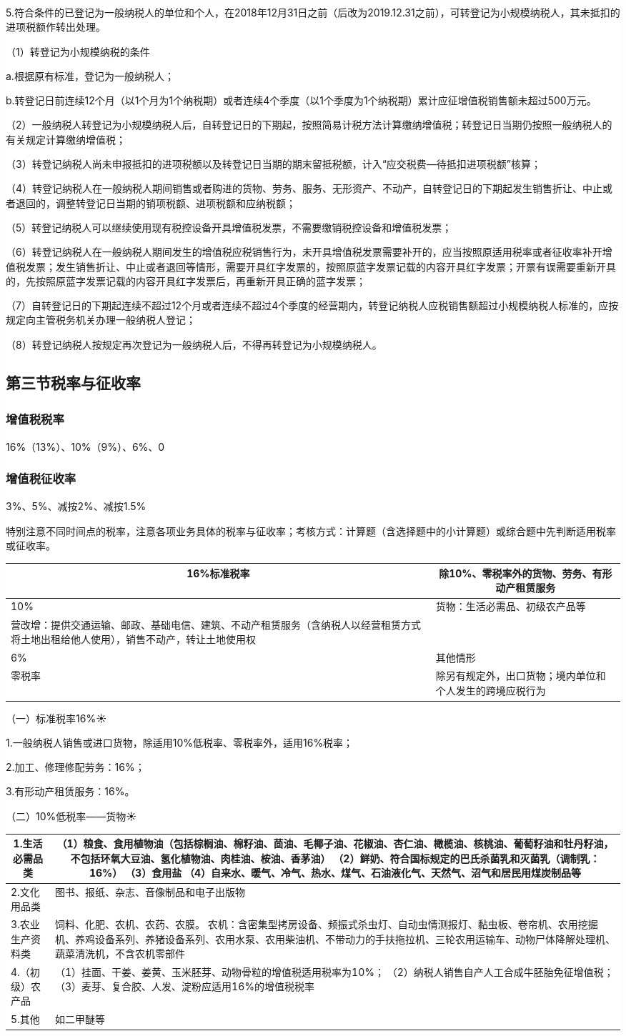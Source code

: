 5.符合条件的已登记为一般纳税人的单位和个人，在2018年12月31日之前（后改为2019.12.31之前），可转登记为小规模纳税人，其未抵扣的进项税额作转出处理。

（1）转登记为小规模纳税的条件

a.根据原有标准，登记为一般纳税人；

b.转登记日前连续12个月（以1个月为1个纳税期）或者连续4个季度（以1个季度为1个纳税期）累计应征增值税销售额未超过500万元。

（2）一般纳税人转登记为小规模纳税人后，自转登记日的下期起，按照简易计税方法计算缴纳增值税；转登记日当期仍按照一般纳税人的有关规定计算缴纳增值税；

（3）转登记纳税人尚未申报抵扣的进项税额以及转登记日当期的期末留抵税额，计入“应交税费—待抵扣进项税额”核算；

（4）转登记纳税人在一般纳税人期间销售或者购进的货物、劳务、服务、无形资产、不动产，自转登记日的下期起发生销售折让、中止或者退回的，调整转登记日当期的销项税额、进项税额和应纳税额；

（5）转登记纳税人可以继续使用现有税控设备开具增值税发票，不需要缴销税控设备和增值税发票；

（6）转登记纳税人在一般纳税人期间发生的增值税应税销售行为，未开具增值税发票需要补开的，应当按照原适用税率或者征收率补开增值税发票；发生销售折让、中止或者退回等情形，需要开具红字发票的，按照原蓝字发票记载的内容开具红字发票；开票有误需要重新开具的，先按照原蓝字发票记载的内容开具红字发票后，再重新开具正确的蓝字发票；

（7）自转登记日的下期起连续不超过12个月或者连续不超过4个季度的经营期内，转登记纳税人应税销售额超过小规模纳税人标准的，应按规定向主管税务机关办理一般纳税人登记；

（8）转登记纳税人按规定再次登记为一般纳税人后，不得再转登记为小规模纳税人。

## 第三节税率与征收率

### 增值税税率

16%（13%）、10%（9%）、6%、0

### 增值税征收率

3%、5%、减按2%、减按1.5%

特别注意不同时间点的税率，注意各项业务具体的税率与征收率；考核方式：计算题（含选择题中的小计算题）或综合题中先判断适用税率或征收率。

| 16%标准税率                                                  | 除10%、零税率外的货物、劳务、有形动产租赁服务            |
| ------------------------------------------------------------ | -------------------------------------------------------- |
| 10%                                                          | 货物：生活必需品、初级农产品等                           |
| 营改增：提供交通运输、邮政、基础电信、建筑、不动产租赁服务（含纳税人以经营租赁方式将土地出租给他人使用），销售不动产，转让土地使用权 |                                                          |
| 6%                                                           | 其他情形                                                 |
| 零税率                                                       | 除另有规定外，出口货物；境内单位和个人发生的跨境应税行为 |

（一）标准税率16%:sunny:

1.一般纳税人销售或进口货物，除适用10%低税率、零税率外，适用16%税率；

2.加工、修理修配劳务：16%；

3.有形动产租赁服务：16%。

（二）10%低税率——货物:sunny:

| 1.生活必需品类   | （1）粮食、食用植物油（包括棕榈油、棉籽油、茴油、毛椰子油、花椒油、杏仁油、橄榄油、核桃油、葡萄籽油和牡丹籽油，不包括环氧大豆油、氢化植物油、肉桂油、桉油、香茅油）   （2）鲜奶、符合国标规定的巴氏杀菌乳和灭菌乳（调制乳：16%）   （3）食用盐   （4）自来水、暖气、冷气、热水、煤气、石油液化气、天然气、沼气和居民用煤炭制品等 |
| ---------------- | ------------------------------------------------------------ |
| 2.文化用品类     | 图书、报纸、杂志、音像制品和电子出版物                       |
| 3.农业生产资料类 | 饲料、化肥、农机、农药、农膜。   农机：含密集型拷房设备、频振式杀虫灯、自动虫情测报灯、黏虫板、卷帘机、农用挖掘机、养鸡设备系列、养猪设备系列、农用水泵、农用柴油机、不带动力的手扶拖拉机、三轮农用运输车、动物尸体降解处理机、蔬菜清洗机，不含农机零部件 |
| 4.（初级）农产品 | （1）挂面、干姜、姜黄、玉米胚芽、动物骨粒的增值税适用税率为10%；   （2）纳税人销售自产人工合成牛胚胎免征增值税；   （3）麦芽、复合胶、人发、淀粉应适用16%的增值税税率 |
| 5.其他           | 如二甲醚等                                                   |
